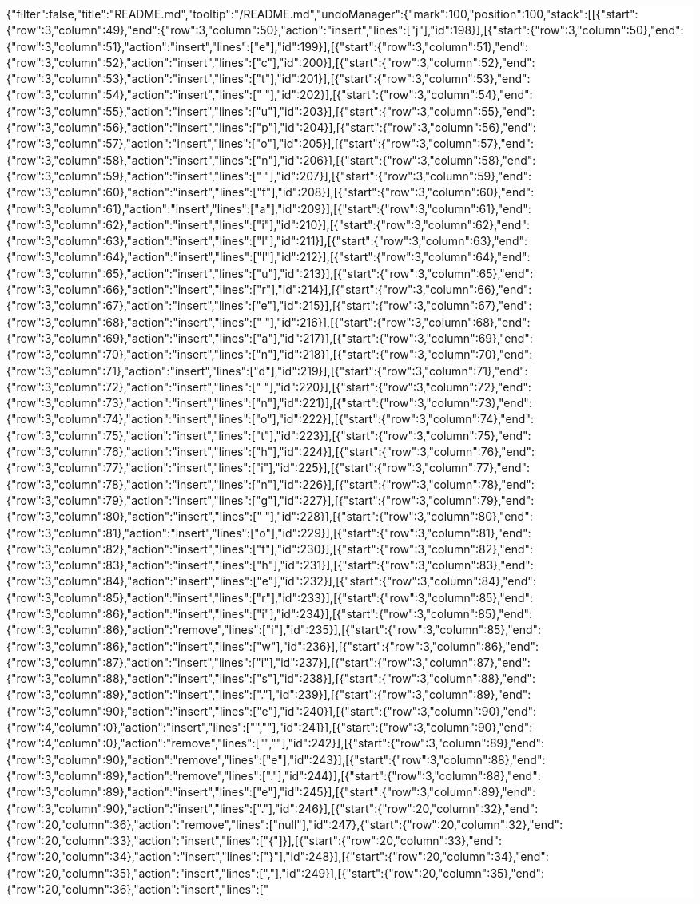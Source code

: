 {"filter":false,"title":"README.md","tooltip":"/README.md","undoManager":{"mark":100,"position":100,"stack":[[{"start":{"row":3,"column":49},"end":{"row":3,"column":50},"action":"insert","lines":["j"],"id":198}],[{"start":{"row":3,"column":50},"end":{"row":3,"column":51},"action":"insert","lines":["e"],"id":199}],[{"start":{"row":3,"column":51},"end":{"row":3,"column":52},"action":"insert","lines":["c"],"id":200}],[{"start":{"row":3,"column":52},"end":{"row":3,"column":53},"action":"insert","lines":["t"],"id":201}],[{"start":{"row":3,"column":53},"end":{"row":3,"column":54},"action":"insert","lines":[" "],"id":202}],[{"start":{"row":3,"column":54},"end":{"row":3,"column":55},"action":"insert","lines":["u"],"id":203}],[{"start":{"row":3,"column":55},"end":{"row":3,"column":56},"action":"insert","lines":["p"],"id":204}],[{"start":{"row":3,"column":56},"end":{"row":3,"column":57},"action":"insert","lines":["o"],"id":205}],[{"start":{"row":3,"column":57},"end":{"row":3,"column":58},"action":"insert","lines":["n"],"id":206}],[{"start":{"row":3,"column":58},"end":{"row":3,"column":59},"action":"insert","lines":[" "],"id":207}],[{"start":{"row":3,"column":59},"end":{"row":3,"column":60},"action":"insert","lines":["f"],"id":208}],[{"start":{"row":3,"column":60},"end":{"row":3,"column":61},"action":"insert","lines":["a"],"id":209}],[{"start":{"row":3,"column":61},"end":{"row":3,"column":62},"action":"insert","lines":["i"],"id":210}],[{"start":{"row":3,"column":62},"end":{"row":3,"column":63},"action":"insert","lines":["l"],"id":211}],[{"start":{"row":3,"column":63},"end":{"row":3,"column":64},"action":"insert","lines":["l"],"id":212}],[{"start":{"row":3,"column":64},"end":{"row":3,"column":65},"action":"insert","lines":["u"],"id":213}],[{"start":{"row":3,"column":65},"end":{"row":3,"column":66},"action":"insert","lines":["r"],"id":214}],[{"start":{"row":3,"column":66},"end":{"row":3,"column":67},"action":"insert","lines":["e"],"id":215}],[{"start":{"row":3,"column":67},"end":{"row":3,"column":68},"action":"insert","lines":[" "],"id":216}],[{"start":{"row":3,"column":68},"end":{"row":3,"column":69},"action":"insert","lines":["a"],"id":217}],[{"start":{"row":3,"column":69},"end":{"row":3,"column":70},"action":"insert","lines":["n"],"id":218}],[{"start":{"row":3,"column":70},"end":{"row":3,"column":71},"action":"insert","lines":["d"],"id":219}],[{"start":{"row":3,"column":71},"end":{"row":3,"column":72},"action":"insert","lines":[" "],"id":220}],[{"start":{"row":3,"column":72},"end":{"row":3,"column":73},"action":"insert","lines":["n"],"id":221}],[{"start":{"row":3,"column":73},"end":{"row":3,"column":74},"action":"insert","lines":["o"],"id":222}],[{"start":{"row":3,"column":74},"end":{"row":3,"column":75},"action":"insert","lines":["t"],"id":223}],[{"start":{"row":3,"column":75},"end":{"row":3,"column":76},"action":"insert","lines":["h"],"id":224}],[{"start":{"row":3,"column":76},"end":{"row":3,"column":77},"action":"insert","lines":["i"],"id":225}],[{"start":{"row":3,"column":77},"end":{"row":3,"column":78},"action":"insert","lines":["n"],"id":226}],[{"start":{"row":3,"column":78},"end":{"row":3,"column":79},"action":"insert","lines":["g"],"id":227}],[{"start":{"row":3,"column":79},"end":{"row":3,"column":80},"action":"insert","lines":[" "],"id":228}],[{"start":{"row":3,"column":80},"end":{"row":3,"column":81},"action":"insert","lines":["o"],"id":229}],[{"start":{"row":3,"column":81},"end":{"row":3,"column":82},"action":"insert","lines":["t"],"id":230}],[{"start":{"row":3,"column":82},"end":{"row":3,"column":83},"action":"insert","lines":["h"],"id":231}],[{"start":{"row":3,"column":83},"end":{"row":3,"column":84},"action":"insert","lines":["e"],"id":232}],[{"start":{"row":3,"column":84},"end":{"row":3,"column":85},"action":"insert","lines":["r"],"id":233}],[{"start":{"row":3,"column":85},"end":{"row":3,"column":86},"action":"insert","lines":["i"],"id":234}],[{"start":{"row":3,"column":85},"end":{"row":3,"column":86},"action":"remove","lines":["i"],"id":235}],[{"start":{"row":3,"column":85},"end":{"row":3,"column":86},"action":"insert","lines":["w"],"id":236}],[{"start":{"row":3,"column":86},"end":{"row":3,"column":87},"action":"insert","lines":["i"],"id":237}],[{"start":{"row":3,"column":87},"end":{"row":3,"column":88},"action":"insert","lines":["s"],"id":238}],[{"start":{"row":3,"column":88},"end":{"row":3,"column":89},"action":"insert","lines":["."],"id":239}],[{"start":{"row":3,"column":89},"end":{"row":3,"column":90},"action":"insert","lines":["e"],"id":240}],[{"start":{"row":3,"column":90},"end":{"row":4,"column":0},"action":"insert","lines":["",""],"id":241}],[{"start":{"row":3,"column":90},"end":{"row":4,"column":0},"action":"remove","lines":["",""],"id":242}],[{"start":{"row":3,"column":89},"end":{"row":3,"column":90},"action":"remove","lines":["e"],"id":243}],[{"start":{"row":3,"column":88},"end":{"row":3,"column":89},"action":"remove","lines":["."],"id":244}],[{"start":{"row":3,"column":88},"end":{"row":3,"column":89},"action":"insert","lines":["e"],"id":245}],[{"start":{"row":3,"column":89},"end":{"row":3,"column":90},"action":"insert","lines":["."],"id":246}],[{"start":{"row":20,"column":32},"end":{"row":20,"column":36},"action":"remove","lines":["null"],"id":247},{"start":{"row":20,"column":32},"end":{"row":20,"column":33},"action":"insert","lines":["{"]}],[{"start":{"row":20,"column":33},"end":{"row":20,"column":34},"action":"insert","lines":["}"],"id":248}],[{"start":{"row":20,"column":34},"end":{"row":20,"column":35},"action":"insert","lines":[","],"id":249}],[{"start":{"row":20,"column":35},"end":{"row":20,"column":36},"action":"insert","lines":["